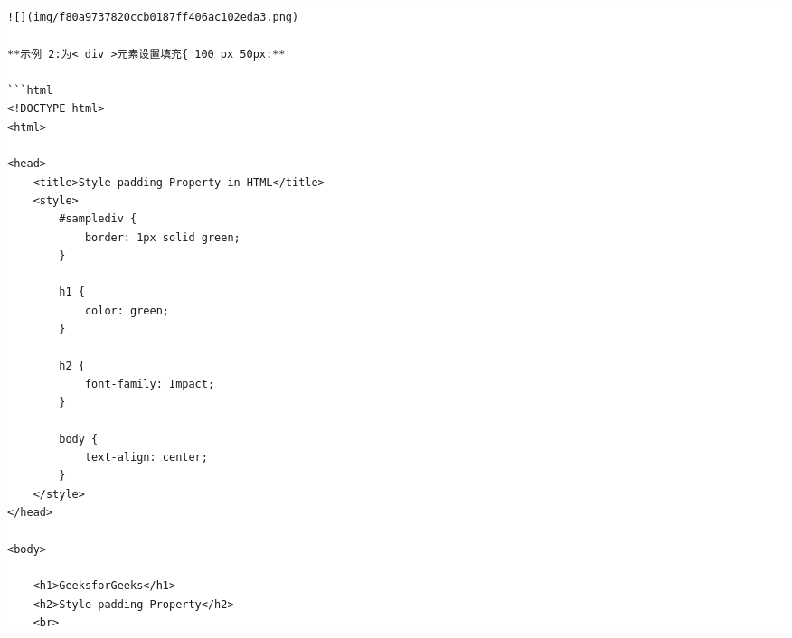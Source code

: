     ![](img/f80a9737820ccb0187ff406ac102eda3.png)

    **示例 2:为< div >元素设置填充{ 100 px 50px:**

    ```html
    <!DOCTYPE html>
    <html>

    <head>
        <title>Style padding Property in HTML</title>
        <style>
            #samplediv {
                border: 1px solid green;
            }

            h1 {
                color: green;
            }

            h2 {
                font-family: Impact;
            }

            body {
                text-align: center;
            }
        </style>
    </head>

    <body>

        <h1>GeeksforGeeks</h1>
        <h2>Style padding Property</h2>
        <br>
